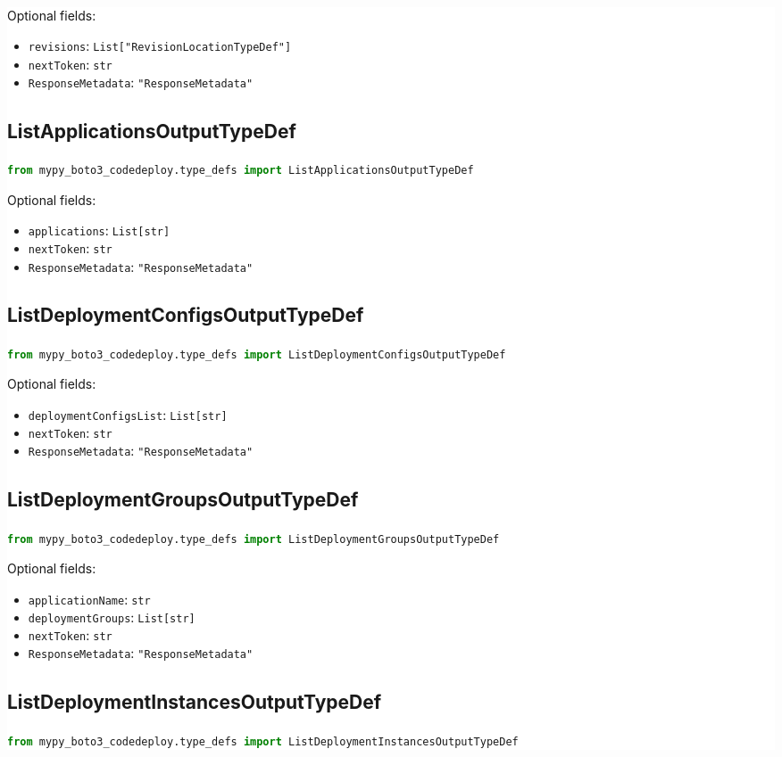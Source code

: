 


Optional fields:
- `revisions`: `List["RevisionLocationTypeDef"]`
- `nextToken`: `str`
- `ResponseMetadata`: `"ResponseMetadata"`


## ListApplicationsOutputTypeDef

```python
from mypy_boto3_codedeploy.type_defs import ListApplicationsOutputTypeDef
```




Optional fields:
- `applications`: `List[str]`
- `nextToken`: `str`
- `ResponseMetadata`: `"ResponseMetadata"`


## ListDeploymentConfigsOutputTypeDef

```python
from mypy_boto3_codedeploy.type_defs import ListDeploymentConfigsOutputTypeDef
```




Optional fields:
- `deploymentConfigsList`: `List[str]`
- `nextToken`: `str`
- `ResponseMetadata`: `"ResponseMetadata"`


## ListDeploymentGroupsOutputTypeDef

```python
from mypy_boto3_codedeploy.type_defs import ListDeploymentGroupsOutputTypeDef
```




Optional fields:
- `applicationName`: `str`
- `deploymentGroups`: `List[str]`
- `nextToken`: `str`
- `ResponseMetadata`: `"ResponseMetadata"`


## ListDeploymentInstancesOutputTypeDef

```python
from mypy_boto3_codedeploy.type_defs import ListDeploymentInstancesOutputTypeDef
```
